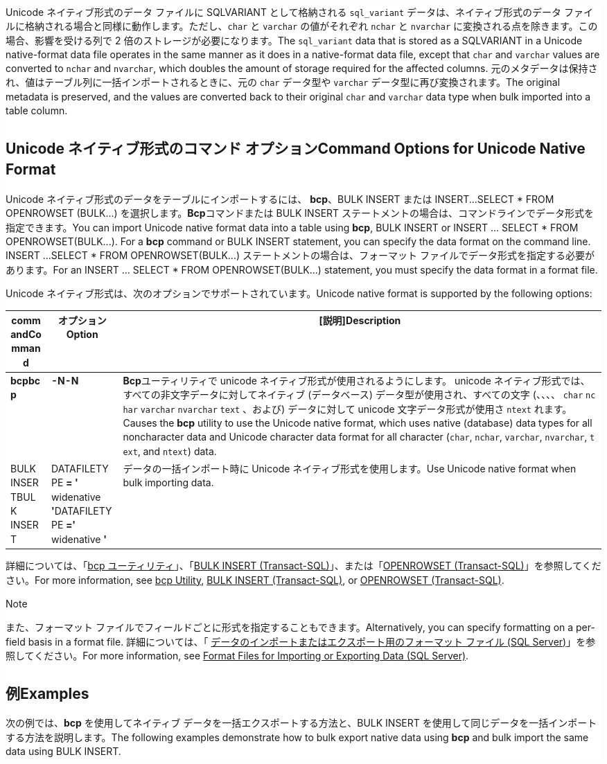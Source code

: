  <span data-ttu-id="98a6e-110">Unicode ネイティブ形式のデータ ファイルに SQLVARIANT として格納される `sql_variant` データは、ネイティブ形式のデータ ファイルに格納される場合と同様に動作します。ただし、`char` と `varchar` の値がそれぞれ `nchar` と `nvarchar` に変換される点を除きます。この場合、影響を受ける列で 2 倍のストレージが必要になります。</span><span class="sxs-lookup"><span data-stu-id="98a6e-110">The `sql_variant` data that is stored as a SQLVARIANT in a Unicode native-format data file operates in the same manner as it does in a native-format data file, except that `char` and `varchar` values are converted to `nchar` and `nvarchar`, which doubles the amount of storage required for the affected columns.</span></span> <span data-ttu-id="98a6e-111">元のメタデータは保持され、値はテーブル列に一括インポートされるときに、元の `char` データ型や `varchar` データ型に再び変換されます。</span><span class="sxs-lookup"><span data-stu-id="98a6e-111">The original metadata is preserved, and the values are converted back to their original `char` and `varchar` data type when bulk imported into a table column.</span></span>  
  
## <a name="command-options-for-unicode-native-format"></a><span data-ttu-id="98a6e-112">Unicode ネイティブ形式のコマンド オプション</span><span class="sxs-lookup"><span data-stu-id="98a6e-112">Command Options for Unicode Native Format</span></span>  
 <span data-ttu-id="98a6e-113">Unicode ネイティブ形式のデータをテーブルにインポートするには、 **bcp**、BULK INSERT または INSERT...SELECT \* FROM OPENROWSET (BULK...) を選択します。**Bcp**コマンドまたは BULK INSERT ステートメントの場合は、コマンドラインでデータ形式を指定できます。</span><span class="sxs-lookup"><span data-stu-id="98a6e-113">You can import Unicode native format data into a table using **bcp**, BULK INSERT or INSERT ... SELECT \* FROM OPENROWSET(BULK...). For a **bcp** command or BULK INSERT statement, you can specify the data format on the command line.</span></span> <span data-ttu-id="98a6e-114">INSERT ...SELECT \* FROM OPENROWSET(BULK...) ステートメントの場合は、フォーマット ファイルでデータ形式を指定する必要があります。</span><span class="sxs-lookup"><span data-stu-id="98a6e-114">For an INSERT ... SELECT \* FROM OPENROWSET(BULK...) statement, you must specify the data format in a format file.</span></span>  
  
 <span data-ttu-id="98a6e-115">Unicode ネイティブ形式は、次のオプションでサポートされています。</span><span class="sxs-lookup"><span data-stu-id="98a6e-115">Unicode native format is supported by the following options:</span></span>  
  
|<span data-ttu-id="98a6e-116">command</span><span class="sxs-lookup"><span data-stu-id="98a6e-116">Command</span></span>|<span data-ttu-id="98a6e-117">オプション</span><span class="sxs-lookup"><span data-stu-id="98a6e-117">Option</span></span>|<span data-ttu-id="98a6e-118">[説明]</span><span class="sxs-lookup"><span data-stu-id="98a6e-118">Description</span></span>|  
|-------------|------------|-----------------|  
|<span data-ttu-id="98a6e-119">**bcp**</span><span class="sxs-lookup"><span data-stu-id="98a6e-119">**bcp**</span></span>|<span data-ttu-id="98a6e-120">**-N**</span><span class="sxs-lookup"><span data-stu-id="98a6e-120">**-N**</span></span>|<span data-ttu-id="98a6e-121">**Bcp**ユーティリティで unicode ネイティブ形式が使用されるようにします。 unicode ネイティブ形式では、すべての非文字データに対してネイティブ (データベース) データ型が使用され、すべての文字 (、、、、 `char` `nchar` `varchar` `nvarchar` `text` 、および) データに対して unicode 文字データ形式が使用さ `ntext` れます。</span><span class="sxs-lookup"><span data-stu-id="98a6e-121">Causes the **bcp** utility to use the Unicode native format, which uses native (database) data types for all noncharacter data and Unicode character data format for all character (`char`, `nchar`, `varchar`, `nvarchar`, `text`, and `ntext`) data.</span></span>|  
|<span data-ttu-id="98a6e-122">BULK INSERT</span><span class="sxs-lookup"><span data-stu-id="98a6e-122">BULK INSERT</span></span>|<span data-ttu-id="98a6e-123">DATAFILETYPE **= '** widenative **'**</span><span class="sxs-lookup"><span data-stu-id="98a6e-123">DATAFILETYPE **='** widenative **'**</span></span>|<span data-ttu-id="98a6e-124">データの一括インポート時に Unicode ネイティブ形式を使用します。</span><span class="sxs-lookup"><span data-stu-id="98a6e-124">Use Unicode native format when bulk importing data.</span></span>|  
  
 <span data-ttu-id="98a6e-125">詳細については、「[bcp ユーティリティ](../../tools/bcp-utility.md)」、「[BULK INSERT &#40;Transact-SQL&#41;](/sql/t-sql/statements/bulk-insert-transact-sql)」、または「[OPENROWSET &#40;Transact-SQL&#41;](/sql/t-sql/functions/openrowset-transact-sql)」を参照してください。</span><span class="sxs-lookup"><span data-stu-id="98a6e-125">For more information, see [bcp Utility](../../tools/bcp-utility.md), [BULK INSERT &#40;Transact-SQL&#41;](/sql/t-sql/statements/bulk-insert-transact-sql), or [OPENROWSET &#40;Transact-SQL&#41;](/sql/t-sql/functions/openrowset-transact-sql).</span></span>  
  
> [!NOTE]  
>  <span data-ttu-id="98a6e-126">また、フォーマット ファイルでフィールドごとに形式を指定することもできます。</span><span class="sxs-lookup"><span data-stu-id="98a6e-126">Alternatively, you can specify formatting on a per-field basis in a format file.</span></span> <span data-ttu-id="98a6e-127">詳細については、「 [データのインポートまたはエクスポート用のフォーマット ファイル &#40;SQL Server&#41;](format-files-for-importing-or-exporting-data-sql-server.md)」を参照してください。</span><span class="sxs-lookup"><span data-stu-id="98a6e-127">For more information, see [Format Files for Importing or Exporting Data &#40;SQL Server&#41;](format-files-for-importing-or-exporting-data-sql-server.md).</span></span>  
  
## <a name="examples"></a><span data-ttu-id="98a6e-128">例</span><span class="sxs-lookup"><span data-stu-id="98a6e-128">Examples</span></span>  
 <span data-ttu-id="98a6e-129">次の例では、**bcp** を使用してネイティブ データを一括エクスポートする方法と、BULK INSERT を使用して同じデータを一括インポートする方法を説明します。</span><span class="sxs-lookup"><span data-stu-id="98a6e-129">The following examples demonstrate how to bulk export native data using **bcp** and bulk import the same data using BULK INSERT.</span></span>  
  